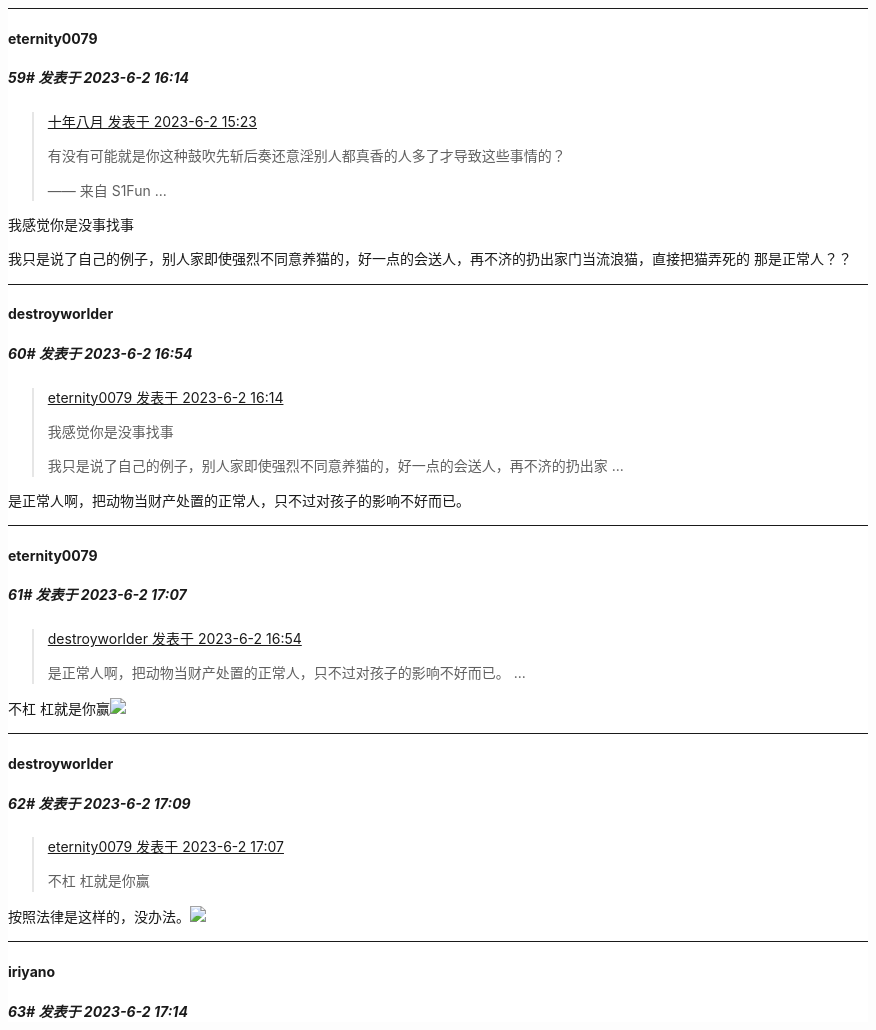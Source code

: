 *****

####  eternity0079  
##### 59#       发表于 2023-6-2 16:14

<blockquote><a href="httphttps://bbs.saraba1st.com/2b/forum.php?mod=redirect&amp;goto=findpost&amp;pid=61091388&amp;ptid=2138031" target="_blank">十年八月 发表于 2023-6-2 15:23</a>

有没有可能就是你这种鼓吹先斩后奏还意淫别人都真香的人多了才导致这些事情的？

—— 来自 S1Fun ...</blockquote>
我感觉你是没事找事

我只是说了自己的例子，别人家即使强烈不同意养猫的，好一点的会送人，再不济的扔出家门当流浪猫，直接把猫弄死的 那是正常人？？

*****

####  destroyworlder  
##### 60#       发表于 2023-6-2 16:54

<blockquote><a href="httphttps://bbs.saraba1st.com/2b/forum.php?mod=redirect&amp;goto=findpost&amp;pid=61092181&amp;ptid=2138031" target="_blank">eternity0079 发表于 2023-6-2 16:14</a>

我感觉你是没事找事

我只是说了自己的例子，别人家即使强烈不同意养猫的，好一点的会送人，再不济的扔出家 ...</blockquote>
是正常人啊，把动物当财产处置的正常人，只不过对孩子的影响不好而已。


*****

####  eternity0079  
##### 61#       发表于 2023-6-2 17:07

<blockquote><a href="httphttps://bbs.saraba1st.com/2b/forum.php?mod=redirect&amp;goto=findpost&amp;pid=61092720&amp;ptid=2138031" target="_blank">destroyworlder 发表于 2023-6-2 16:54</a>

是正常人啊，把动物当财产处置的正常人，只不过对孩子的影响不好而已。 ...</blockquote>
不杠 杠就是你赢<img src="https://static.saraba1st.com/image/smiley/face2017/015.png" referrerpolicy="no-referrer">

*****

####  destroyworlder  
##### 62#       发表于 2023-6-2 17:09

<blockquote><a href="httphttps://bbs.saraba1st.com/2b/forum.php?mod=redirect&amp;goto=findpost&amp;pid=61092890&amp;ptid=2138031" target="_blank">eternity0079 发表于 2023-6-2 17:07</a>

不杠 杠就是你赢</blockquote>
按照法律是这样的，没办法。<img src="https://static.saraba1st.com/image/smiley/face2017/044.png" referrerpolicy="no-referrer">

*****

####  iriyano  
##### 63#       发表于 2023-6-2 17:14
